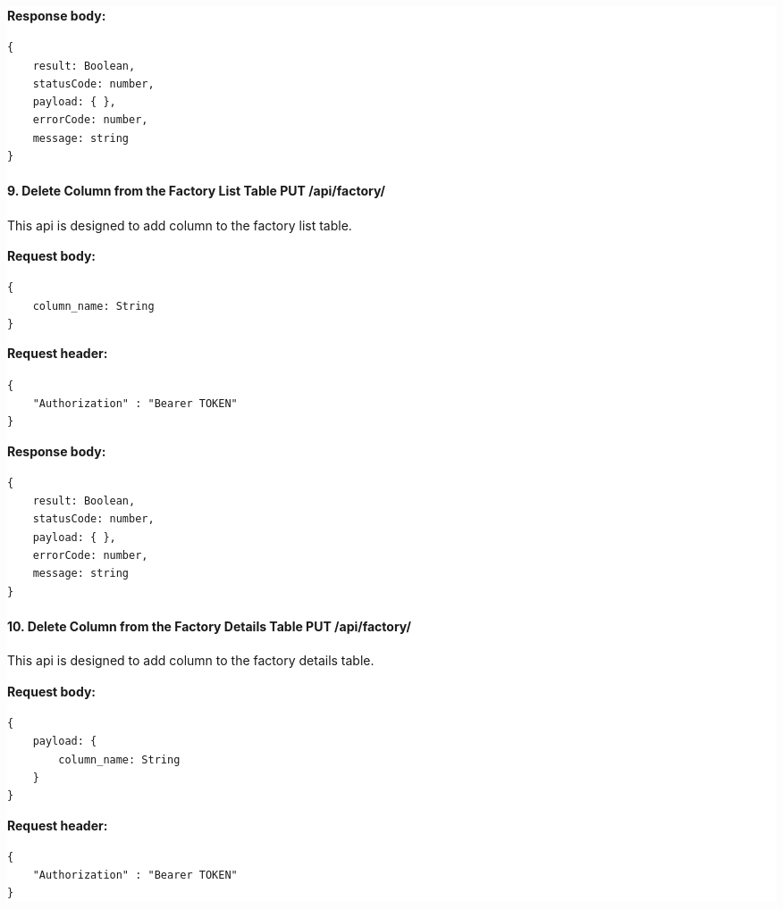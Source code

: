 <strong>Response body:</strong>

```
{
    result: Boolean,
    statusCode: number,
    payload: { },
    errorCode: number,
    message: string
}
```

<h4>9. Delete Column from the Factory List Table PUT /api/factory/</h4>
This api is designed to add column to the factory list table.

<strong>Request body:</strong>

```
{
    column_name: String
}
```

<strong>Request header:</strong>

```
{
    "Authorization" : "Bearer TOKEN" 
}
```

<strong>Response body:</strong>

```
{
    result: Boolean,
    statusCode: number,
    payload: { },
    errorCode: number,
    message: string
}
```

<h4>10. Delete Column from the Factory Details Table PUT /api/factory/</h4>
This api is designed to add column to the factory details table.

<strong>Request body:</strong>
<br>
```
{
    payload: {
        column_name: String
    }
}
```

<strong>Request header:</strong>
<br>
```
{
    "Authorization" : "Bearer TOKEN" 
}
```
